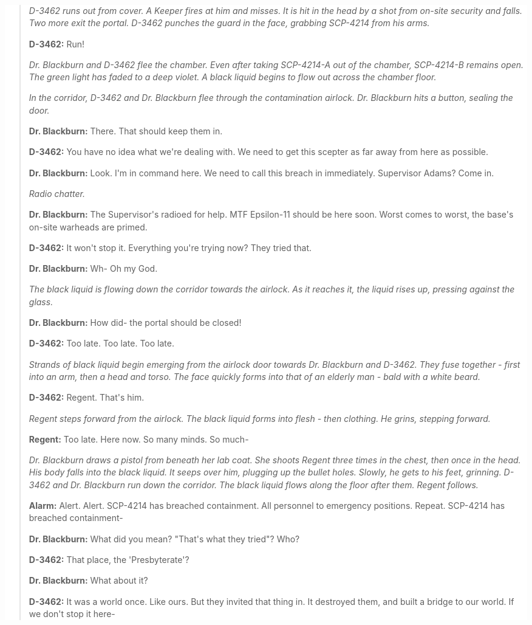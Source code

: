 > _D-3462 runs out from cover. A Keeper fires at him and misses. It is hit in the head by a shot from on-site security and falls. Two more exit the portal. D-3462 punches the guard in the face, grabbing SCP-4214 from his arms._
> 
> **D-3462:** Run!
> 
> _Dr. Blackburn and D-3462 flee the chamber. Even after taking SCP-4214-A out of the chamber, SCP-4214-B remains open. The green light has faded to a deep violet. A black liquid begins to flow out across the chamber floor._
> 
> _In the corridor, D-3462 and Dr. Blackburn flee through the contamination airlock. Dr. Blackburn hits a button, sealing the door._
> 
> **Dr. Blackburn:** There. That should keep them in.
> 
> **D-3462:** You have no idea what we're dealing with. We need to get this scepter as far away from here as possible.
> 
> **Dr. Blackburn:** Look. I'm in command here. We need to call this breach in immediately. Supervisor Adams? Come in.
> 
> _Radio chatter._
> 
> **Dr. Blackburn:** The Supervisor's radioed for help. MTF Epsilon-11 should be here soon. Worst comes to worst, the base's on-site warheads are primed.
> 
> **D-3462:** It won't stop it. Everything you're trying now? They tried that.
> 
> **Dr. Blackburn:** Wh- Oh my God.
> 
> _The black liquid is flowing down the corridor towards the airlock. As it reaches it, the liquid rises up, pressing against the glass._
> 
> **Dr. Blackburn:** How did- the portal should be closed!
> 
> **D-3462:** Too late. Too late. Too late.
> 
> _Strands of black liquid begin emerging from the airlock door towards Dr. Blackburn and D-3462. They fuse together - first into an arm, then a head and torso. The face quickly forms into that of an elderly man - bald with a white beard._
> 
> **D-3462:** Regent. That's him.
> 
> _Regent steps forward from the airlock. The black liquid forms into flesh - then clothing. He grins, stepping forward._
> 
> **Regent:** Too late. Here now. So many minds. So much-
> 
> _Dr. Blackburn draws a pistol from beneath her lab coat. She shoots Regent three times in the chest, then once in the head. His body falls into the black liquid. It seeps over him, plugging up the bullet holes. Slowly, he gets to his feet, grinning. D-3462 and Dr. Blackburn run down the corridor. The black liquid flows along the floor after them. Regent follows._
> 
> **Alarm:** Alert. Alert. SCP-4214 has breached containment. All personnel to emergency positions. Repeat. SCP-4214 has breached containment-
> 
> **Dr. Blackburn:** What did you mean? "That's what they tried"? Who?
> 
> **D-3462:** That place, the 'Presbyterate'?
> 
> **Dr. Blackburn:** What about it?
> 
> **D-3462:** It was a world once. Like ours. But they invited that thing in. It destroyed them, and built a bridge to our world. If we don't stop it here-